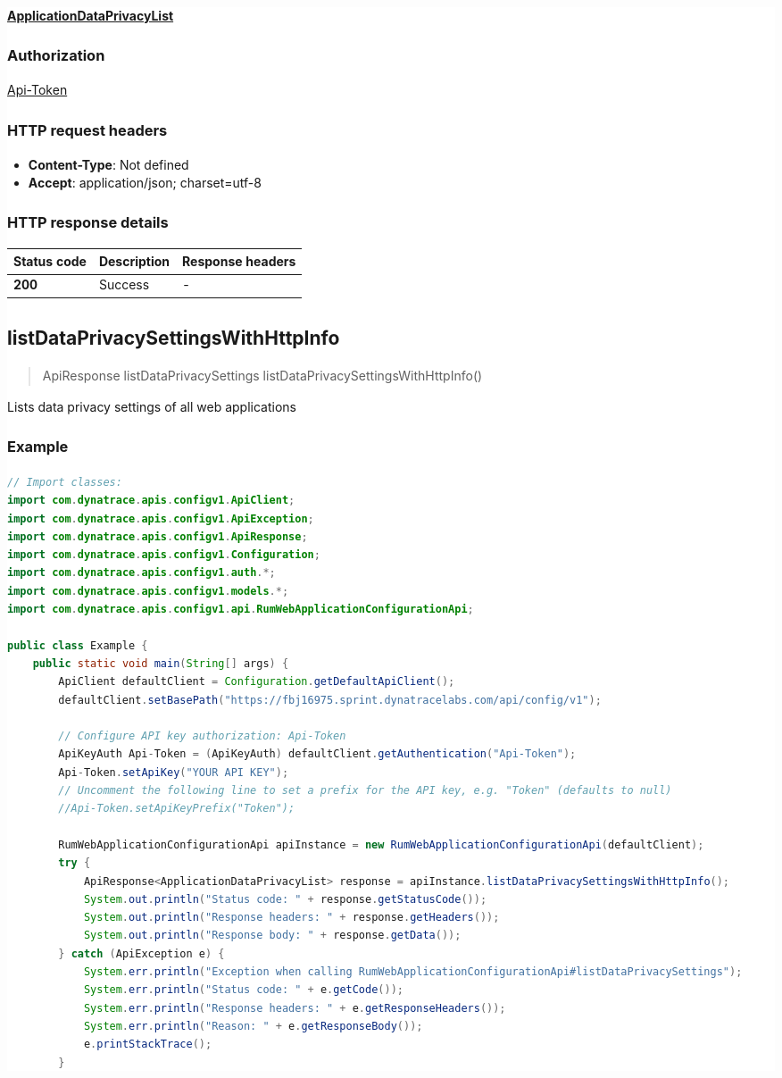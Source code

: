 [**ApplicationDataPrivacyList**](ApplicationDataPrivacyList.md)


### Authorization

[Api-Token](../README.md#Api-Token)

### HTTP request headers

- **Content-Type**: Not defined
- **Accept**: application/json; charset=utf-8

### HTTP response details
| Status code | Description | Response headers |
|-------------|-------------|------------------|
| **200** | Success |  -  |

## listDataPrivacySettingsWithHttpInfo

> ApiResponse<ApplicationDataPrivacyList> listDataPrivacySettings listDataPrivacySettingsWithHttpInfo()

Lists data privacy settings of all web applications

### Example

```java
// Import classes:
import com.dynatrace.apis.configv1.ApiClient;
import com.dynatrace.apis.configv1.ApiException;
import com.dynatrace.apis.configv1.ApiResponse;
import com.dynatrace.apis.configv1.Configuration;
import com.dynatrace.apis.configv1.auth.*;
import com.dynatrace.apis.configv1.models.*;
import com.dynatrace.apis.configv1.api.RumWebApplicationConfigurationApi;

public class Example {
    public static void main(String[] args) {
        ApiClient defaultClient = Configuration.getDefaultApiClient();
        defaultClient.setBasePath("https://fbj16975.sprint.dynatracelabs.com/api/config/v1");
        
        // Configure API key authorization: Api-Token
        ApiKeyAuth Api-Token = (ApiKeyAuth) defaultClient.getAuthentication("Api-Token");
        Api-Token.setApiKey("YOUR API KEY");
        // Uncomment the following line to set a prefix for the API key, e.g. "Token" (defaults to null)
        //Api-Token.setApiKeyPrefix("Token");

        RumWebApplicationConfigurationApi apiInstance = new RumWebApplicationConfigurationApi(defaultClient);
        try {
            ApiResponse<ApplicationDataPrivacyList> response = apiInstance.listDataPrivacySettingsWithHttpInfo();
            System.out.println("Status code: " + response.getStatusCode());
            System.out.println("Response headers: " + response.getHeaders());
            System.out.println("Response body: " + response.getData());
        } catch (ApiException e) {
            System.err.println("Exception when calling RumWebApplicationConfigurationApi#listDataPrivacySettings");
            System.err.println("Status code: " + e.getCode());
            System.err.println("Response headers: " + e.getResponseHeaders());
            System.err.println("Reason: " + e.getResponseBody());
            e.printStackTrace();
        }
```